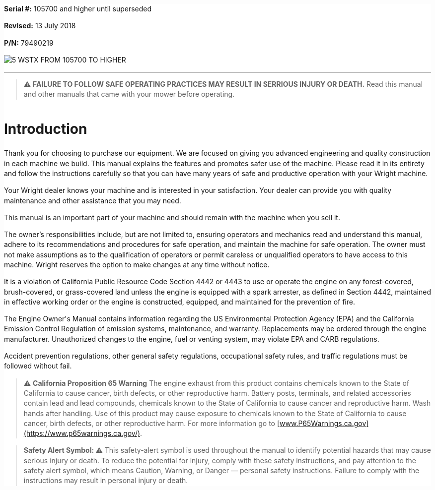 **Serial #:** 105700 and higher until superseded

**Revised:** 13 July 2018

**P/N:** 79490219

![5 WSTX FROM 105700 TO HIGHER](//images.ctfassets.net/fjgme14v1dqp/69DuJxHbP2aEY0MqQEKweW/8723c004d0bfb913f93cb882af8b786f/5_WSTX_FROM_105700_TO_HIGHER.jpg)

---

> ⚠️ **FAILURE TO FOLLOW SAFE OPERATING PRACTICES MAY RESULT IN SERRIOUS INJURY OR DEATH.** Read this manual and other manuals that came with your mower before operating.

# Introduction

Thank you for choosing to purchase our equipment. We are focused on giving you advanced engineering and quality construction in each machine we build. This manual explains the features and promotes safer use of the machine. Please read it in its entirety and follow the instructions carefully so that you can have many years of safe and productive operation with your Wright machine.

Your Wright dealer knows your machine and is interested in your satisfaction. Your dealer can provide you with quality maintenance and other assistance that you may need.

This manual is an important part of your machine and should remain with the machine when you sell it.

The owner’s responsibilities include, but are not limited to, ensuring operators and mechanics read and understand this manual, adhere to its recommendations and procedures for safe operation, and maintain the machine for safe operation. The owner must not make assumptions as to the qualification of operators or permit careless or unqualified operators to have access to this machine. Wright reserves the option to make changes at any time without notice.

It is a violation of California Public Resource Code Section 4442 or 4443 to use or operate the engine on any forest-covered, brush-covered, or grass-covered land unless the engine is equipped with a spark arrester, as defined in Section 4442, maintained in effective working order or the engine is constructed, equipped, and maintained for the prevention of fire.

The Engine Owner's Manual contains information regarding the US Environmental Protection Agency (EPA) and the California Emission Control Regulation of emission systems, maintenance, and warranty. Replacements may be ordered through the engine manufacturer. Unauthorized changes to the engine, fuel or venting system, may violate EPA and CARB regulations.

Accident prevention regulations, other general safety regulations, occupational safety rules, and traffic regulations must be followed without fail.

> ⚠️ **California Proposition 65 Warning**
> The engine exhaust from this product contains chemicals known to the State of California to cause cancer, birth defects, or other reproductive harm. Battery posts, terminals, and related accessories contain lead and lead compounds, chemicals known to the State of California to cause cancer and reproductive harm. Wash hands after handling. Use of this product may cause exposure to chemicals known to the State of California to cause cancer, birth defects, or other reproductive harm. For more information go to [www.P65Warnings.ca.gov](https://www.p65warnings.ca.gov/).

> **Safety Alert Symbol: ⚠️**
> This safety-alert symbol is used throughout the manual to identify potential hazards that may cause serious injury or death. To reduce the potential for injury, comply with these safety instructions, and pay attention to the safety alert symbol, which means Caution, Warning, or Danger — personal safety instructions. Failure to comply with the instructions may result in personal injury or death.
